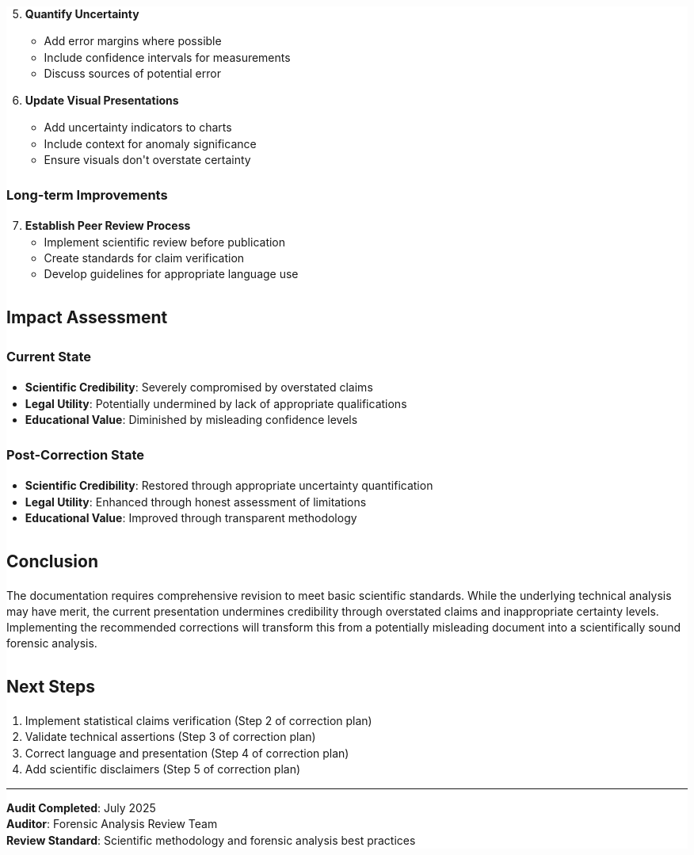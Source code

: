 5. **Quantify Uncertainty**
   - Add error margins where possible
   - Include confidence intervals for measurements
   - Discuss sources of potential error

6. **Update Visual Presentations**
   - Add uncertainty indicators to charts
   - Include context for anomaly significance
   - Ensure visuals don't overstate certainty

### Long-term Improvements

7. **Establish Peer Review Process**
   - Implement scientific review before publication
   - Create standards for claim verification
   - Develop guidelines for appropriate language use

## Impact Assessment

### Current State
- **Scientific Credibility**: Severely compromised by overstated claims
- **Legal Utility**: Potentially undermined by lack of appropriate qualifications
- **Educational Value**: Diminished by misleading confidence levels

### Post-Correction State
- **Scientific Credibility**: Restored through appropriate uncertainty quantification
- **Legal Utility**: Enhanced through honest assessment of limitations
- **Educational Value**: Improved through transparent methodology

## Conclusion

The documentation requires comprehensive revision to meet basic scientific standards. While the underlying technical analysis may have merit, the current presentation undermines credibility through overstated claims and inappropriate certainty levels. Implementing the recommended corrections will transform this from a potentially misleading document into a scientifically sound forensic analysis.

## Next Steps

1. Implement statistical claims verification (Step 2 of correction plan)
2. Validate technical assertions (Step 3 of correction plan)
3. Correct language and presentation (Step 4 of correction plan)
4. Add scientific disclaimers (Step 5 of correction plan)

---

**Audit Completed**: July 2025  
**Auditor**: Forensic Analysis Review Team  
**Review Standard**: Scientific methodology and forensic analysis best practices

